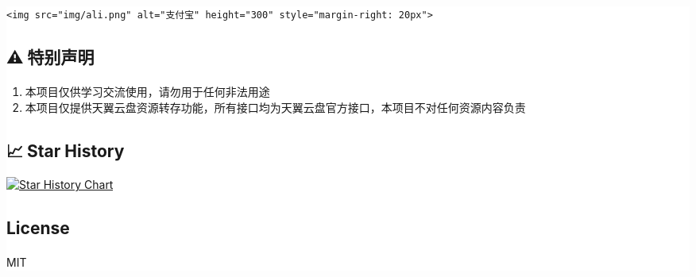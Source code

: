     <img src="img/ali.png" alt="支付宝" height="300" style="margin-right: 20px">
</div>

## ⚠️ 特别声明

1. 本项目仅供学习交流使用，请勿用于任何非法用途
2. 本项目仅提供天翼云盘资源转存功能，所有接口均为天翼云盘官方接口，本项目不对任何资源内容负责

## 📈 Star History

[![Star History Chart](https://api.star-history.com/svg?repos=1307super/cloud189-auto-save&type=Date)](https://star-history.com/#1307super/cloud189-auto-save&Date)

## License

MIT
